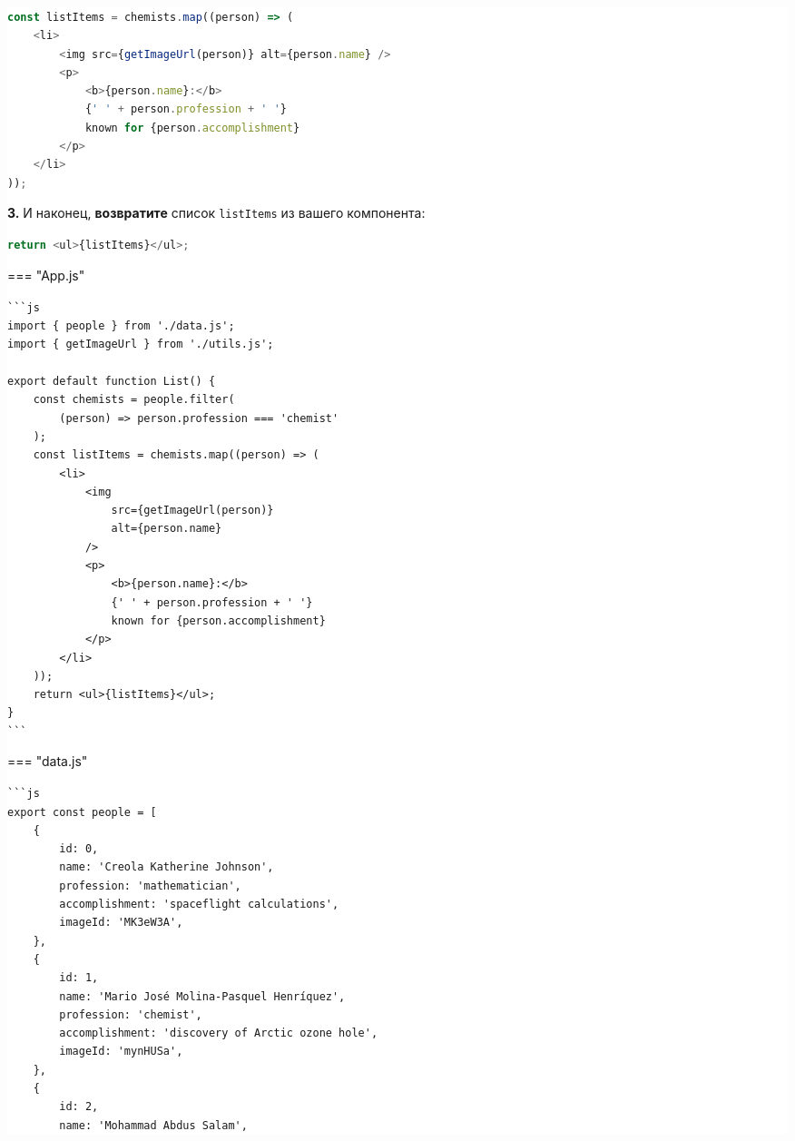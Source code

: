 ```js hl_lines="1 10"
const listItems = chemists.map((person) => (
    <li>
        <img src={getImageUrl(person)} alt={person.name} />
        <p>
            <b>{person.name}:</b>
            {' ' + person.profession + ' '}
            known for {person.accomplishment}
        </p>
    </li>
));
```

**3.** И наконец, **возвратите** список `listItems` из вашего компонента:

```js
return <ul>{listItems}</ul>;
```

=== "App.js"

    ```js
    import { people } from './data.js';
    import { getImageUrl } from './utils.js';

    export default function List() {
    	const chemists = people.filter(
    		(person) => person.profession === 'chemist'
    	);
    	const listItems = chemists.map((person) => (
    		<li>
    			<img
    				src={getImageUrl(person)}
    				alt={person.name}
    			/>
    			<p>
    				<b>{person.name}:</b>
    				{' ' + person.profession + ' '}
    				known for {person.accomplishment}
    			</p>
    		</li>
    	));
    	return <ul>{listItems}</ul>;
    }
    ```

=== "data.js"

    ```js
    export const people = [
    	{
    		id: 0,
    		name: 'Creola Katherine Johnson',
    		profession: 'mathematician',
    		accomplishment: 'spaceflight calculations',
    		imageId: 'MK3eW3A',
    	},
    	{
    		id: 1,
    		name: 'Mario José Molina-Pasquel Henríquez',
    		profession: 'chemist',
    		accomplishment: 'discovery of Arctic ozone hole',
    		imageId: 'mynHUSa',
    	},
    	{
    		id: 2,
    		name: 'Mohammad Abdus Salam',